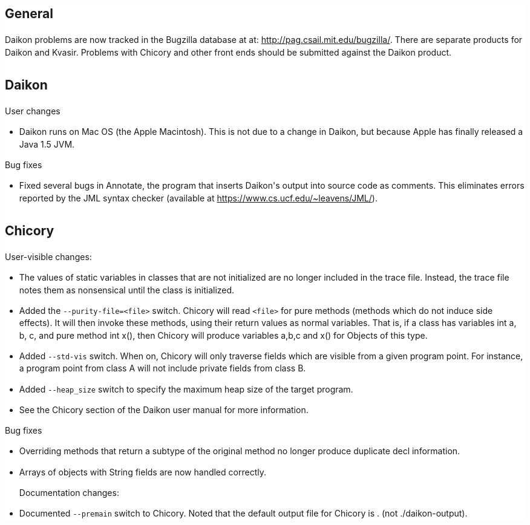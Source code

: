 General
-------

  Daikon problems are now tracked in the Bugzilla database at at:
  <http://pag.csail.mit.edu/bugzilla/>.  There are separate products for
  Daikon and Kvasir.  Problems with Chicory and other front ends
  should be submitted against the Daikon product.

Daikon
------

User changes

* Daikon runs on Mac OS (the Apple Macintosh).  This is not due to a
    change in Daikon, but because Apple has finally released a Java 1.5
    JVM.

Bug fixes

* Fixed several bugs in Annotate, the program that inserts Daikon's
    output into source code as comments.  This eliminates errors reported
    by the JML syntax checker (available at <https://www.cs.ucf.edu/~leavens/JML/>).

Chicory
-------

User-visible changes:

* The values of static variables in classes that are not initialized
    are no longer included in the trace file.  Instead, the trace file
    notes them as nonsensical until the class is initialized.

* Added the `--purity-file=<file>` switch.  Chicory will read `<file>`
    for pure methods (methods which do not induce side effects).  It
    will then invoke these methods, using their return values as
    normal variables.  That is, if a class has variables int a, b, c,
    and pure method int x(), then Chicory will produce variables a,b,c
    and x() for Objects of this type.

* Added `--std-vis` switch.  When on, Chicory will only traverse fields which
    are visible from a given program point.  For instance, a program point from
    class A will not include private fields from class B.

* Added `--heap_size` switch to specify the maximum heap size of the target
    program.

* See the Chicory section of the Daikon user manual for more information.

Bug fixes

* Overriding methods that return a subtype of the original method no
    longer produce duplicate decl information.

* Arrays of objects with String fields are now handled correctly.

  Documentation changes:

* Documented `--premain` switch to Chicory.  Noted that the default output file
    for Chicory is . (not ./daikon-output).
